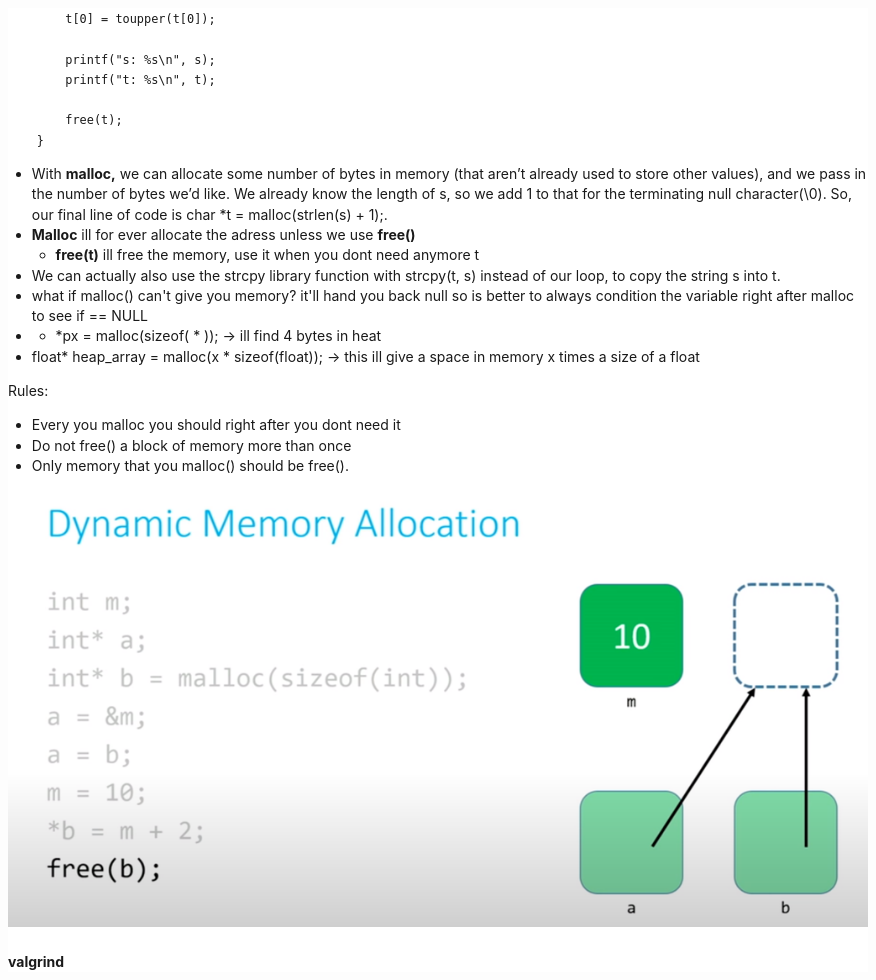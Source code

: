             t[0] = toupper(t[0]);

            printf("s: %s\n", s);
            printf("t: %s\n", t);

            free(t);
        }

* With **malloc,** we can allocate some number of bytes in memory (that aren’t already used to store other values), and we pass in the number of bytes we’d like. We already know the length of s, so we add 1 to that for the terminating null character(\0). So, our final line of code is char *t = malloc(strlen(s) + 1);.
* **Malloc** ill for ever allocate the adress unless we use **free()**
    - **free(t)** ill free the memory, use it when you dont need anymore t
* We can actually also use the strcpy library function with strcpy(t, s) instead of our loop, to copy the string s into t.
* what if malloc() can't give you memory? it'll hand you back null so is better to always condition the variable right after malloc to see if == NULL
*   *  *px = malloc(sizeof(  * )); -> ill find 4 bytes in heat
* float* heap_array = malloc(x * sizeof(float)); -> this ill give a space in memory x times a size of a float

Rules: 
* Every you malloc you should right after you dont need it
* Do not free() a block of memory more than once
* Only memory that you malloc() should be free().

![visual-example](./images\visual-example.png)

#### valgrind
